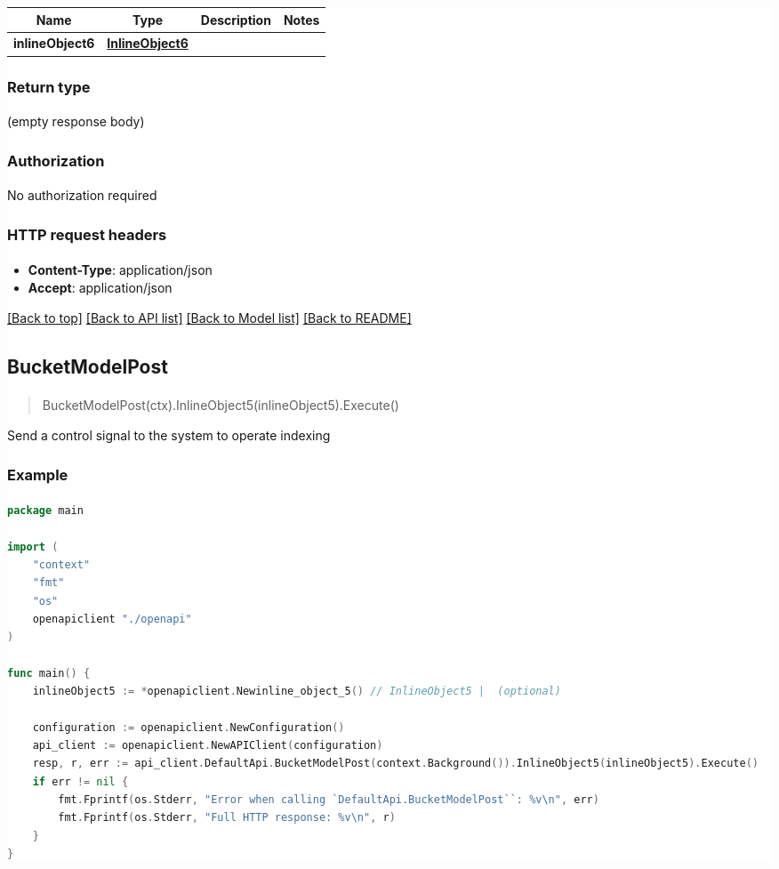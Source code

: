 
Name | Type | Description  | Notes
------------- | ------------- | ------------- | -------------
 **inlineObject6** | [**InlineObject6**](InlineObject6.md) |  | 

### Return type

 (empty response body)

### Authorization

No authorization required

### HTTP request headers

- **Content-Type**: application/json
- **Accept**: application/json

[[Back to top]](#) [[Back to API list]](../README.md#documentation-for-api-endpoints)
[[Back to Model list]](../README.md#documentation-for-models)
[[Back to README]](../README.md)


## BucketModelPost

> BucketModelPost(ctx).InlineObject5(inlineObject5).Execute()

Send a control signal to the system to operate indexing



### Example

```go
package main

import (
    "context"
    "fmt"
    "os"
    openapiclient "./openapi"
)

func main() {
    inlineObject5 := *openapiclient.Newinline_object_5() // InlineObject5 |  (optional)

    configuration := openapiclient.NewConfiguration()
    api_client := openapiclient.NewAPIClient(configuration)
    resp, r, err := api_client.DefaultApi.BucketModelPost(context.Background()).InlineObject5(inlineObject5).Execute()
    if err != nil {
        fmt.Fprintf(os.Stderr, "Error when calling `DefaultApi.BucketModelPost``: %v\n", err)
        fmt.Fprintf(os.Stderr, "Full HTTP response: %v\n", r)
    }
}
```
